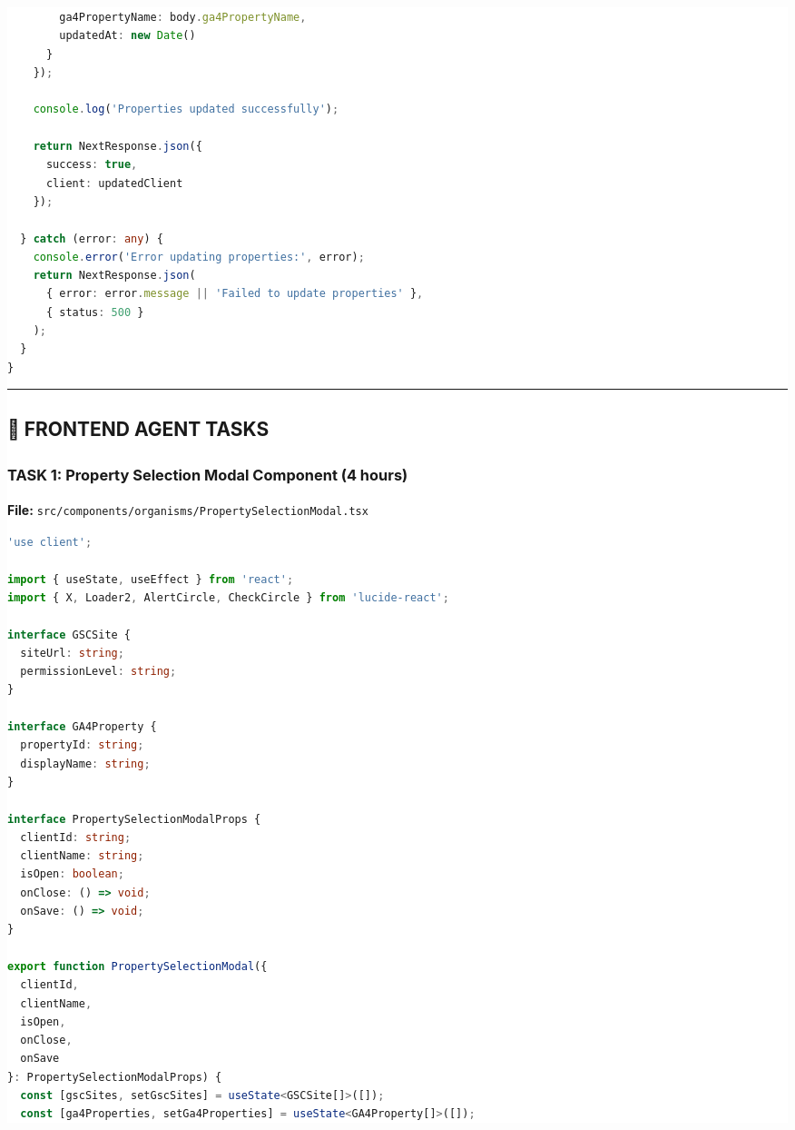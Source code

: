 ```typescript
        ga4PropertyName: body.ga4PropertyName,
        updatedAt: new Date()
      }
    });

    console.log('Properties updated successfully');

    return NextResponse.json({
      success: true,
      client: updatedClient
    });
    
  } catch (error: any) {
    console.error('Error updating properties:', error);
    return NextResponse.json(
      { error: error.message || 'Failed to update properties' },
      { status: 500 }
    );
  }
}
```

---

## 🎨 FRONTEND AGENT TASKS

### TASK 1: Property Selection Modal Component (4 hours)

**File:** `src/components/organisms/PropertySelectionModal.tsx`

```typescript
'use client';

import { useState, useEffect } from 'react';
import { X, Loader2, AlertCircle, CheckCircle } from 'lucide-react';

interface GSCSite {
  siteUrl: string;
  permissionLevel: string;
}

interface GA4Property {
  propertyId: string;
  displayName: string;
}

interface PropertySelectionModalProps {
  clientId: string;
  clientName: string;
  isOpen: boolean;
  onClose: () => void;
  onSave: () => void;
}

export function PropertySelectionModal({
  clientId,
  clientName,
  isOpen,
  onClose,
  onSave
}: PropertySelectionModalProps) {
  const [gscSites, setGscSites] = useState<GSCSite[]>([]);
  const [ga4Properties, setGa4Properties] = useState<GA4Property[]>([]);
```